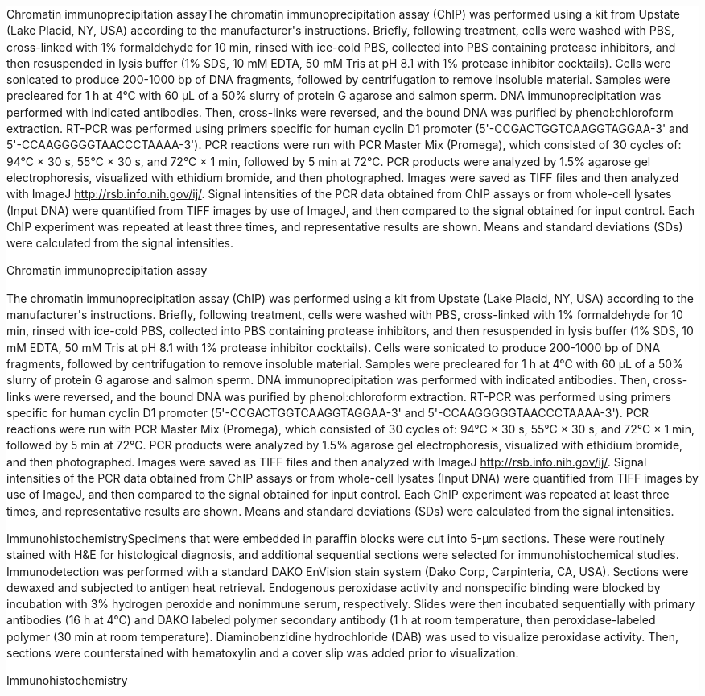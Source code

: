 Chromatin immunoprecipitation assayThe chromatin immunoprecipitation assay (ChIP) was performed using a kit from Upstate (Lake Placid, NY, USA) according to the manufacturer's instructions. Briefly, following treatment, cells were washed with PBS, cross-linked with 1% formaldehyde for 10 min, rinsed with ice-cold PBS, collected into PBS containing protease inhibitors, and then resuspended in lysis buffer (1% SDS, 10 mM EDTA, 50 mM Tris at pH 8.1 with 1% protease inhibitor cocktails). Cells were sonicated to produce 200-1000 bp of DNA fragments, followed by centrifugation to remove insoluble material. Samples were precleared for 1 h at 4°C with 60 μL of a 50% slurry of protein G agarose and salmon sperm. DNA immunoprecipitation was performed with indicated antibodies. Then, cross-links were reversed, and the bound DNA was purified by phenol:chloroform extraction. RT-PCR was performed using primers specific for human cyclin D1 promoter (5'-CCGACTGGTCAAGGTAGGAA-3' and 5'-CCAAGGGGGTAACCCTAAAA-3'). PCR reactions were run with PCR Master Mix (Promega), which consisted of 30 cycles of: 94°C × 30 s, 55°C × 30 s, and 72°C × 1 min, followed by 5 min at 72°C. PCR products were analyzed by 1.5% agarose gel electrophoresis, visualized with ethidium bromide, and then photographed. Images were saved as TIFF files and then analyzed with ImageJ http://rsb.info.nih.gov/ij/. Signal intensities of the PCR data obtained from ChIP assays or from whole-cell lysates (Input DNA) were quantified from TIFF images by use of ImageJ, and then compared to the signal obtained for input control. Each ChIP experiment was repeated at least three times, and representative results are shown. Means and standard deviations (SDs) were calculated from the signal intensities.

Chromatin immunoprecipitation assay

The chromatin immunoprecipitation assay (ChIP) was performed using a kit from Upstate (Lake Placid, NY, USA) according to the manufacturer's instructions. Briefly, following treatment, cells were washed with PBS, cross-linked with 1% formaldehyde for 10 min, rinsed with ice-cold PBS, collected into PBS containing protease inhibitors, and then resuspended in lysis buffer (1% SDS, 10 mM EDTA, 50 mM Tris at pH 8.1 with 1% protease inhibitor cocktails). Cells were sonicated to produce 200-1000 bp of DNA fragments, followed by centrifugation to remove insoluble material. Samples were precleared for 1 h at 4°C with 60 μL of a 50% slurry of protein G agarose and salmon sperm. DNA immunoprecipitation was performed with indicated antibodies. Then, cross-links were reversed, and the bound DNA was purified by phenol:chloroform extraction. RT-PCR was performed using primers specific for human cyclin D1 promoter (5'-CCGACTGGTCAAGGTAGGAA-3' and 5'-CCAAGGGGGTAACCCTAAAA-3'). PCR reactions were run with PCR Master Mix (Promega), which consisted of 30 cycles of: 94°C × 30 s, 55°C × 30 s, and 72°C × 1 min, followed by 5 min at 72°C. PCR products were analyzed by 1.5% agarose gel electrophoresis, visualized with ethidium bromide, and then photographed. Images were saved as TIFF files and then analyzed with ImageJ http://rsb.info.nih.gov/ij/. Signal intensities of the PCR data obtained from ChIP assays or from whole-cell lysates (Input DNA) were quantified from TIFF images by use of ImageJ, and then compared to the signal obtained for input control. Each ChIP experiment was repeated at least three times, and representative results are shown. Means and standard deviations (SDs) were calculated from the signal intensities.

ImmunohistochemistrySpecimens that were embedded in paraffin blocks were cut into 5-μm sections. These were routinely stained with H&E for histological diagnosis, and additional sequential sections were selected for immunohistochemical studies. Immunodetection was performed with a standard DAKO EnVision stain system (Dako Corp, Carpinteria, CA, USA). Sections were dewaxed and subjected to antigen heat retrieval. Endogenous peroxidase activity and nonspecific binding were blocked by incubation with 3% hydrogen peroxide and nonimmune serum, respectively. Slides were then incubated sequentially with primary antibodies (16 h at 4°C) and DAKO labeled polymer secondary antibody (1 h at room temperature, then peroxidase-labeled polymer (30 min at room temperature). Diaminobenzidine hydrochloride (DAB) was used to visualize peroxidase activity. Then, sections were counterstained with hematoxylin and a cover slip was added prior to visualization.

Immunohistochemistry
